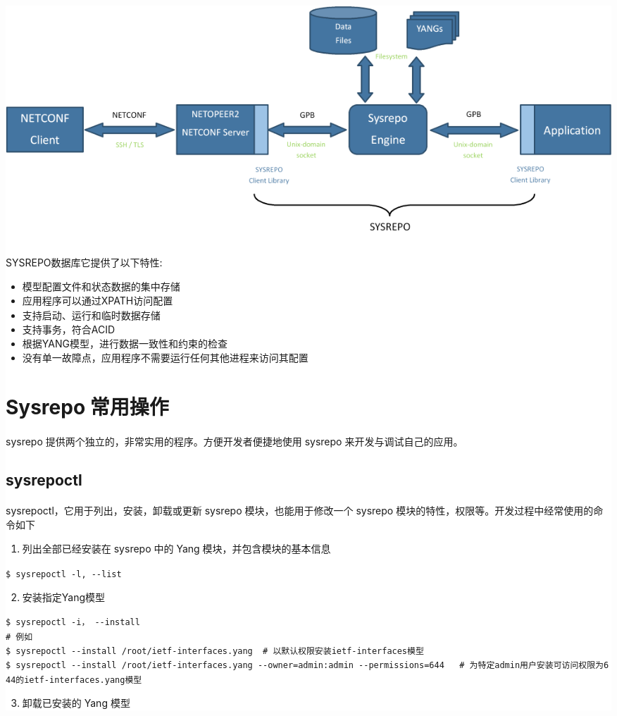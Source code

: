 ![high_level_architecture](sysrepo-netconf-node/high_level_architecture.png)

SYSREPO数据库它提供了以下特性:

- 模型配置文件和状态数据的集中存储
- 应用程序可以通过XPATH访问配置
- 支持启动、运行和临时数据存储
- 支持事务，符合ACID
- 根据YANG模型，进行数据一致性和约束的检查
- 没有单一故障点，应用程序不需要运行任何其他进程来访问其配置

# Sysrepo 常用操作

sysrepo 提供两个独立的，非常实用的程序。方便开发者便捷地使用 sysrepo 来开发与调试自己的应用。

## sysrepoctl

sysrepoctl，它用于列出，安装，卸载或更新 sysrepo 模块，也能用于修改一个 sysrepo 模块的特性，权限等。开发过程中经常使用的命令如下

1. 列出全部已经安装在 sysrepo 中的 Yang 模块，并包含模块的基本信息

```shell
$ sysrepoctl -l, --list
```

2. 安装指定Yang模型

```shell
$ sysrepoctl -i， --install
# 例如
$ sysrepoctl --install /root/ietf-interfaces.yang  # 以默认权限安装ietf-interfaces模型
$ sysrepoctl --install /root/ietf-interfaces.yang --owner=admin:admin --permissions=644   # 为特定admin用户安装可访问权限为644的ietf-interfaces.yang模型
```

3. 卸载已安装的 Yang 模型
